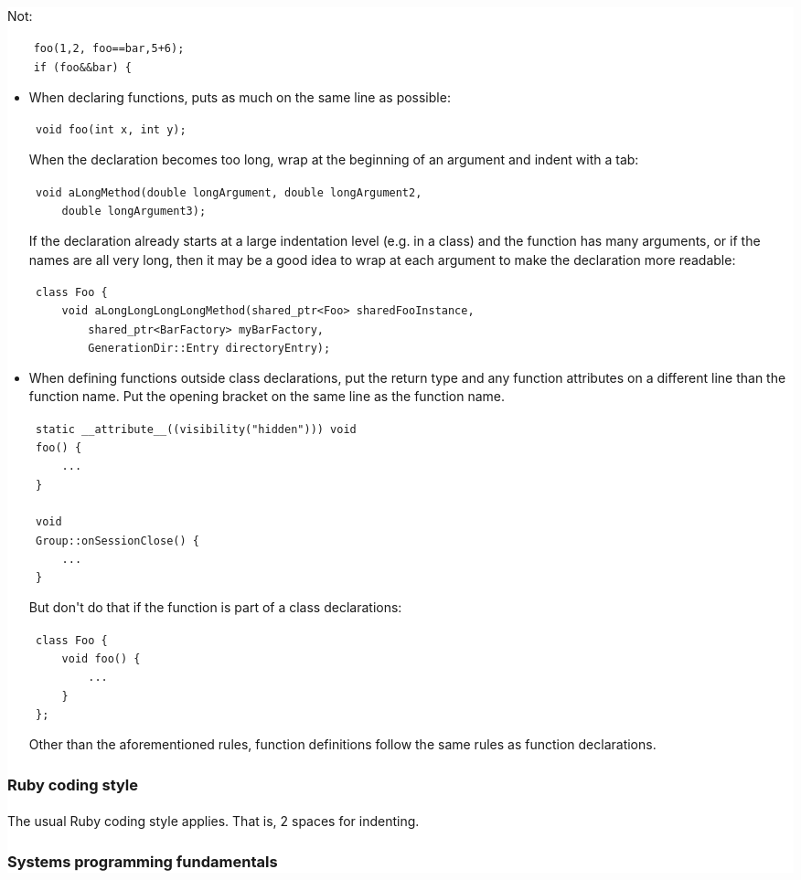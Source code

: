    Not:

        foo(1,2, foo==bar,5+6);
        if (foo&&bar) {

 * When declaring functions, puts as much on the same line as possible:

        void foo(int x, int y);

   When the declaration becomes too long, wrap at the beginning of an argument
   and indent with a tab:

        void aLongMethod(double longArgument, double longArgument2,
            double longArgument3);

   If the declaration already starts at a large indentation level (e.g. in a class) and the function has many arguments, or if the names are all very long, then it may be a good idea to wrap at each argument to make the declaration more readable:

        class Foo {
            void aLongLongLongLongMethod(shared_ptr<Foo> sharedFooInstance,
                shared_ptr<BarFactory> myBarFactory,
                GenerationDir::Entry directoryEntry);

 * When defining functions outside class declarations, put the return type and any function attributes on a different line than the function name. Put the opening bracket on the same line as the function name.

        static __attribute__((visibility("hidden"))) void
        foo() {
            ...
        }

        void
        Group::onSessionClose() {
            ...
        }

   But don't do that if the function is part of a class declarations:

        class Foo {
            void foo() {
                ...
            }
        };

   Other than the aforementioned rules, function definitions follow the same rules as function declarations.

<a name="ruby_coding_style"></a>
### Ruby coding style

The usual Ruby coding style applies. That is, 2 spaces for indenting.

<a name="systems_programming_fundamentals"></a>
### Systems programming fundamentals
